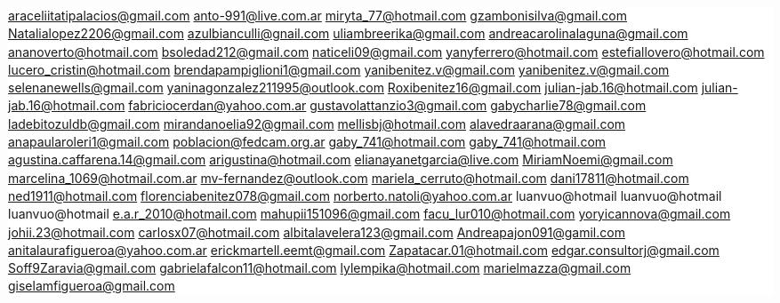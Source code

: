 araceliitatipalacios@gmail.com
anto-991@live.com.ar
miryta_77@hotmail.com
gzambonisilva@gmail.com
Natalialopez2206@gmail.com
azulbianculli@gnail.com
uliambreerika@gmail.com
andreacarolinalaguna@gmail.com
ananoverto@hotmail.com
bsoledad212@gmail.com
naticeli09@gmail.com
yanyferrero@hotmail.com
estefiallovero@hotmail.com
lucero_cristin@hotmail.com
brendapampiglioni1@gmail.com
yanibenitez.v@gmail.com
yanibenitez.v@gmail.com
selenanewells@gmail.com
yaninagonzalez211995@outlook.com
Roxibenitez16@gmail.com
julian-jab.16@hotmail.com
julian-jab.16@hotmail.com
fabriciocerdan@yahoo.com.ar
gustavolattanzio3@gmail.com
gabycharlie78@gmail.com
ladebitozuldb@gmail.com
mirandanoelia92@gmail.com
mellisbj@hotmail.com
alavedraarana@gmail.com
anapaularoleri1@gmail.com
poblacion@fedcam.org.ar
gaby_741@hotmail.com
gaby_741@hotmail.com
agustina.caffarena.14@gmail.com
arigustina@hotmail.com
elianayanetgarcia@live.com
MiriamNoemi@gmail.com
marcelina_1069@hotmail.com.ar
mv-fernandez@outlook.com
mariela_cerruto@hotmail.com
dani17811@hotmail.com
ned1911@hotmail.com
florenciabenitez078@gmail.com
norberto.natoli@yahoo.com.ar
luanvuo@hotmail
luanvuo@hotmail
luanvuo@hotmail
e.a.r_2010@hotmail.com
mahupii151096@gmail.com
facu_lur010@hotmail.com
yoryicannova@gmail.com
johii.23@hotmail.com
carlosx07@hotmail.com
albitalavelera123@gmail.com
Andreapajon091@gamil.com
anitalaurafigueroa@yahoo.com.ar
erickmartell.eemt@gmail.com
Zapatacar.01@hotmail.com
edgar.consultorj@gmail.com
Soff9Zaravia@gmail.com
gabrielafalcon11@hotmail.com
lylempika@hotmail.com
marielmazza@gmail.com
giselamfigueroa@gmail.com